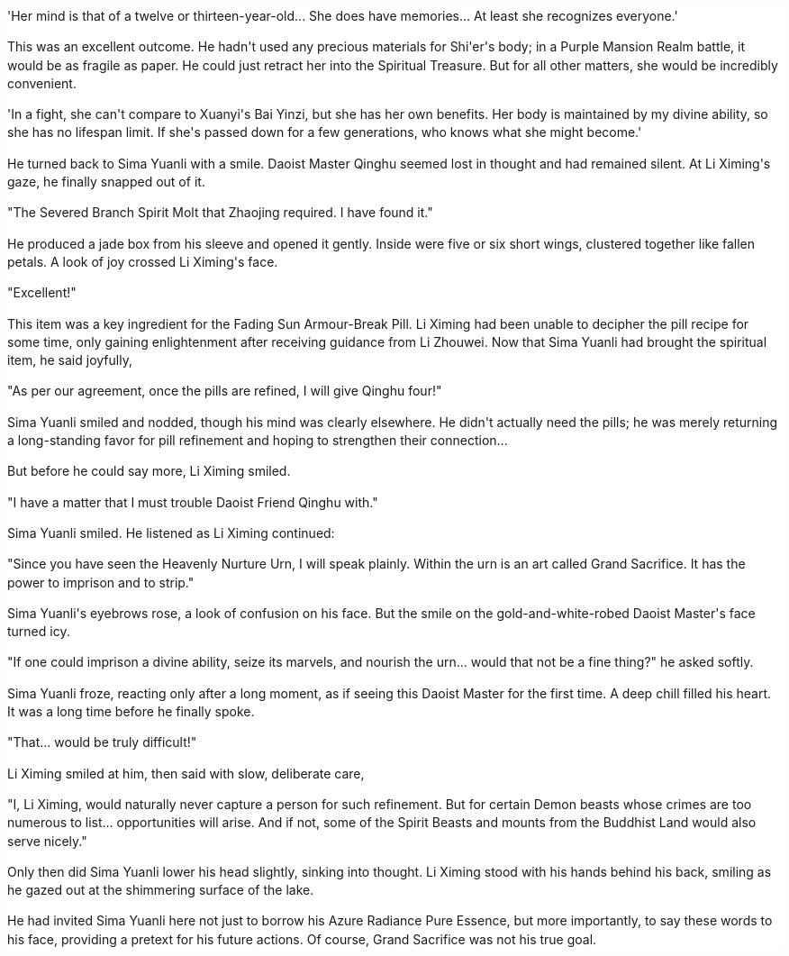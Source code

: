 'Her mind is that of a twelve or thirteen-year-old... She does have memories... At least she recognizes everyone.'

This was an excellent outcome. He hadn't used any precious materials for Shi'er's body; in a Purple Mansion Realm battle, it would be as fragile as paper. He could just retract her into the Spiritual Treasure. But for all other matters, she would be incredibly convenient.

'In a fight, she can't compare to Xuanyi's Bai Yinzi, but she has her own benefits. Her body is maintained by my divine ability, so she has no lifespan limit. If she's passed down for a few generations, who knows what she might become.'

He turned back to Sima Yuanli with a smile. Daoist Master Qinghu seemed lost in thought and had remained silent. At Li Ximing's gaze, he finally snapped out of it.

"The Severed Branch Spirit Molt that Zhaojing required. I have found it."

He produced a jade box from his sleeve and opened it gently. Inside were five or six short wings, clustered together like fallen petals. A look of joy crossed Li Ximing's face.

"Excellent!"

This item was a key ingredient for the Fading Sun Armour-Break Pill. Li Ximing had been unable to decipher the pill recipe for some time, only gaining enlightenment after receiving guidance from Li Zhouwei. Now that Sima Yuanli had brought the spiritual item, he said joyfully,

"As per our agreement, once the pills are refined, I will give Qinghu four!"

Sima Yuanli smiled and nodded, though his mind was clearly elsewhere. He didn't actually need the pills; he was merely returning a long-standing favor for pill refinement and hoping to strengthen their connection...

But before he could say more, Li Ximing smiled.

"I have a matter that I must trouble Daoist Friend Qinghu with."

Sima Yuanli smiled. He listened as Li Ximing continued:

"Since you have seen the Heavenly Nurture Urn, I will speak plainly. Within the urn is an art called Grand Sacrifice. It has the power to imprison and to strip."

Sima Yuanli's eyebrows rose, a look of confusion on his face. But the smile on the gold-and-white-robed Daoist Master's face turned icy.

"If one could imprison a divine ability, seize its marvels, and nourish the urn... would that not be a fine thing?" he asked softly.

Sima Yuanli froze, reacting only after a long moment, as if seeing this Daoist Master for the first time. A deep chill filled his heart. It was a long time before he finally spoke.

"That... would be truly difficult!"

Li Ximing smiled at him, then said with slow, deliberate care,

"I, Li Ximing, would naturally never capture a person for such refinement. But for certain Demon beasts whose crimes are too numerous to list... opportunities will arise. And if not, some of the Spirit Beasts and mounts from the Buddhist Land would also serve nicely."

Only then did Sima Yuanli lower his head slightly, sinking into thought. Li Ximing stood with his hands behind his back, smiling as he gazed out at the shimmering surface of the lake.

He had invited Sima Yuanli here not just to borrow his Azure Radiance Pure Essence, but more importantly, to say these words to his face, providing a pretext for his future actions. Of course, Grand Sacrifice was not his true goal.
